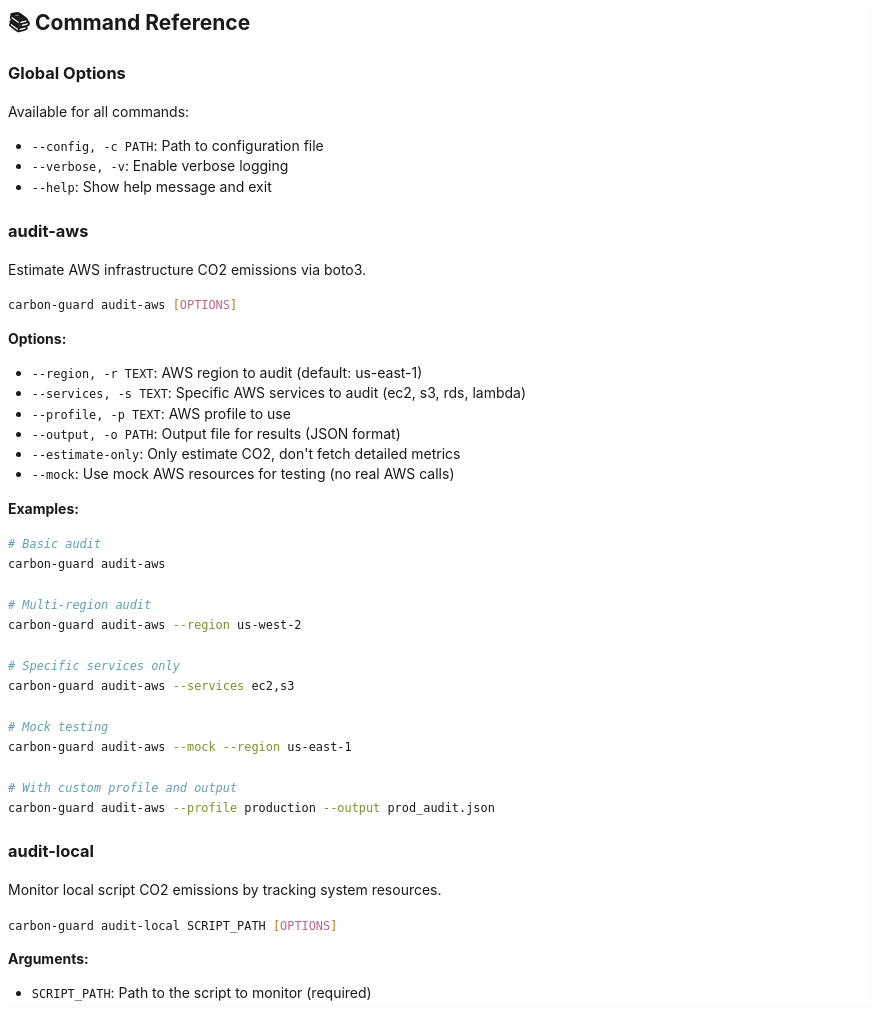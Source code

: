 ## 📚 Command Reference

### Global Options

Available for all commands:

- `--config, -c PATH`: Path to configuration file
- `--verbose, -v`: Enable verbose logging
- `--help`: Show help message and exit

### audit-aws

Estimate AWS infrastructure CO2 emissions via boto3.

```bash
carbon-guard audit-aws [OPTIONS]
```

**Options:**
- `--region, -r TEXT`: AWS region to audit (default: us-east-1)
- `--services, -s TEXT`: Specific AWS services to audit (ec2, s3, rds, lambda)
- `--profile, -p TEXT`: AWS profile to use
- `--output, -o PATH`: Output file for results (JSON format)
- `--estimate-only`: Only estimate CO2, don't fetch detailed metrics
- `--mock`: Use mock AWS resources for testing (no real AWS calls)

**Examples:**
```bash
# Basic audit
carbon-guard audit-aws

# Multi-region audit
carbon-guard audit-aws --region us-west-2

# Specific services only
carbon-guard audit-aws --services ec2,s3

# Mock testing
carbon-guard audit-aws --mock --region us-east-1

# With custom profile and output
carbon-guard audit-aws --profile production --output prod_audit.json
```

### audit-local

Monitor local script CO2 emissions by tracking system resources.

```bash
carbon-guard audit-local SCRIPT_PATH [OPTIONS]
```

**Arguments:**
- `SCRIPT_PATH`: Path to the script to monitor (required)
